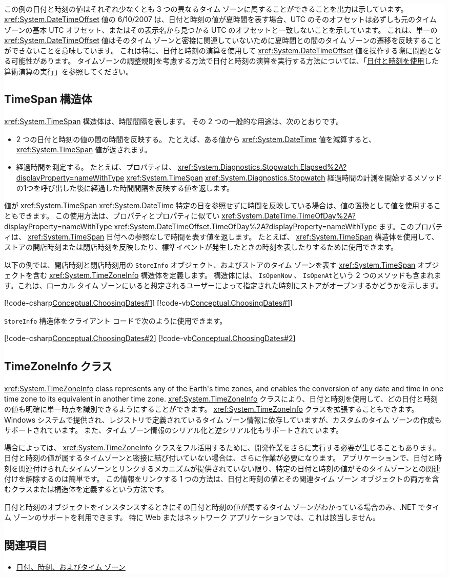 この例の日付と時刻の値はそれぞれ少なくとも 3 つの異なるタイム ゾーンに属することができることを出力は示しています。 <xref:System.DateTimeOffset> 値の 6/10/2007 は、日付と時刻の値が夏時間を表す場合、UTC のそのオフセットは必ずしも元のタイム ゾーンの基本 UTC オフセット、またはその表示名から見つかる UTC のオフセットと一致しないことを示しています。 これは、単一の <xref:System.DateTimeOffset> 値はそのタイム ゾーンと密接に関連していないために夏時間との間のタイム ゾーンの遷移を反映することができないことを意味しています。 これは特に、日付と時刻の演算を使用して <xref:System.DateTimeOffset> 値を操作する際に問題となる可能性があります。 タイムゾーンの調整規則を考慮する方法で日付と時刻の演算を実行する方法については、「[日付と時刻を使用](performing-arithmetic-operations.md)した算術演算の実行」を参照してください。

## <a name="the-timespan-structure"></a>TimeSpan 構造体

<xref:System.TimeSpan> 構造体は、時間間隔を表します。 その 2 つの一般的な用途は、次のとおりです。

- 2 つの日付と時刻の値の間の時間を反映する。 たとえば、ある値から <xref:System.DateTime> 値を減算すると、 <xref:System.TimeSpan> 値が返されます。

- 経過時間を測定する。 たとえば、プロパティは、 <xref:System.Diagnostics.Stopwatch.Elapsed%2A?displayProperty=nameWithType> <xref:System.TimeSpan> <xref:System.Diagnostics.Stopwatch> 経過時間の計測を開始するメソッドの1つを呼び出した後に経過した時間間隔を反映する値を返します。

値が <xref:System.TimeSpan> <xref:System.DateTime> 特定の日を参照せずに時間を反映している場合は、値の置換として値を使用することもできます。 この使用方法は、プロパティとプロパティに似てい <xref:System.DateTime.TimeOfDay%2A?displayProperty=nameWithType> <xref:System.DateTimeOffset.TimeOfDay%2A?displayProperty=nameWithType> ます。このプロパティは、 <xref:System.TimeSpan> 日付への参照なしで時間を表す値を返します。 たとえば、 <xref:System.TimeSpan> 構造体を使用して、ストアの開店時刻または閉店時刻を反映したり、標準イベントが発生したときの時刻を表したりするために使用できます。

以下の例では、開店時刻と閉店時刻用の `StoreInfo` オブジェクト、およびストアのタイム ゾーンを表す <xref:System.TimeSpan> オブジェクトを含む <xref:System.TimeZoneInfo> 構造体を定義します。 構造体には、 `IsOpenNow` 、 `IsOpenAt`という 2 つのメソッドも含まれます。これは、ローカル タイム ゾーンにいると想定されるユーザーによって指定された時刻にストアがオープンするかどうかを示します。

[!code-csharp[Conceptual.ChoosingDates#1](../../../samples/snippets/csharp/VS_Snippets_CLR/conceptual.choosingdates/cs/datetimereplacement1.cs#1)]
[!code-vb[Conceptual.ChoosingDates#1](../../../samples/snippets/visualbasic/VS_Snippets_CLR/conceptual.choosingdates/vb/datetimereplacement1.vb#1)]

`StoreInfo` 構造体をクライアント コードで次のように使用できます。

[!code-csharp[Conceptual.ChoosingDates#2](../../../samples/snippets/csharp/VS_Snippets_CLR/conceptual.choosingdates/cs/datetimereplacement1.cs#2)]
[!code-vb[Conceptual.ChoosingDates#2](../../../samples/snippets/visualbasic/VS_Snippets_CLR/conceptual.choosingdates/vb/datetimereplacement1.vb#2)]

## <a name="the-timezoneinfo-class"></a>TimeZoneInfo クラス

<xref:System.TimeZoneInfo> class represents any of the Earth's time zones, and enables the conversion of any date and time in one time zone to its equivalent in another time zone. <xref:System.TimeZoneInfo> クラスにより、日付と時刻を使用して、どの日付と時刻の値も明確に単一時点を識別できるようにすることができます。 <xref:System.TimeZoneInfo> クラスを拡張することもできます。 Windows システムで提供され、レジストリで定義されているタイム ゾーン情報に依存していますが、カスタムのタイム ゾーンの作成もサポートされています。 また、タイム ゾーン情報のシリアル化と逆シリアル化もサポートされています。

場合によっては、 <xref:System.TimeZoneInfo> クラスをフル活用するために、開発作業をさらに実行する必要が生じることもあります。 日付と時刻の値が属するタイムゾーンと密接に結び付いていない場合は、さらに作業が必要になります。 アプリケーションで、日付と時刻を関連付けられたタイムゾーンとリンクするメカニズムが提供されていない限り、特定の日付と時刻の値がそのタイムゾーンとの関連付けを解除するのは簡単です。 この情報をリンクする 1 つの方法は、日付と時刻の値とその関連タイム ゾーン オブジェクトの両方を含むクラスまたは構造体を定義するという方法です。

日付と時刻のオブジェクトをインスタンスするときにその日付と時刻の値が属するタイム ゾーンがわかっている場合のみ、.NET でタイム ゾーンのサポートを利用できます。 特に Web またはネットワーク アプリケーションでは、これは該当しません。

## <a name="see-also"></a>関連項目

- [日付、時刻、およびタイム ゾーン](index.md)
